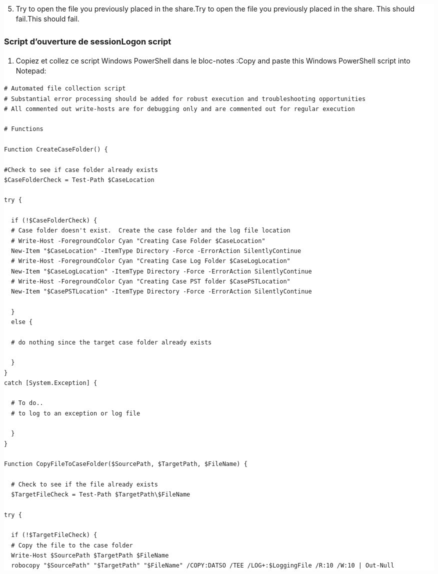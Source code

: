 5. <span data-ttu-id="4d631-201">Try to open the file you previously placed in the share.</span><span class="sxs-lookup"><span data-stu-id="4d631-201">Try to open the file you previously placed in the share.</span></span> <span data-ttu-id="4d631-202">This should fail.</span><span class="sxs-lookup"><span data-stu-id="4d631-202">This should fail.</span></span>
    
### <a name="logon-script"></a><span data-ttu-id="4d631-203">Script d’ouverture de session</span><span class="sxs-lookup"><span data-stu-id="4d631-203">Logon script</span></span>

1. <span data-ttu-id="4d631-204">Copiez et collez ce script Windows PowerShell dans le bloc-notes :</span><span class="sxs-lookup"><span data-stu-id="4d631-204">Copy and paste this Windows PowerShell script into Notepad:</span></span>
    
  ```
  # Automated file collection script
# Substantial error processing should be added for robust execution and troubleshooting opportunities
# All commented out write-hosts are for debugging only and are commented out for regular execution

# Functions 

Function CreateCaseFolder() {

#Check to see if case folder already exists
$CaseFolderCheck = Test-Path $CaseLocation

try {

    if (!$CaseFolderCheck) {
    # Case folder doesn't exist.  Create the case folder and the log file location
    # Write-Host -ForegroundColor Cyan "Creating Case Folder $CaseLocation"
    New-Item "$CaseLocation" -ItemType Directory -Force -ErrorAction SilentlyContinue
    # Write-Host -ForegroundColor Cyan "Creating Case Log Folder $CaseLogLocation"
    New-Item "$CaseLogLocation" -ItemType Directory -Force -ErrorAction SilentlyContinue
    # Write-Host -ForegroundColor Cyan "Creating Case PST folder $CasePSTLocation"
    New-Item "$CasePSTLocation" -ItemType Directory -Force -ErrorAction SilentlyContinue

    }
    else {

    # do nothing since the target case folder already exists

    }
}
catch [System.Exception] {

    # To do..
    # to log to an exception or log file
    
    }
}

Function CopyFileToCaseFolder($SourcePath, $TargetPath, $FileName) {
    
    # Check to see if the file already exists
    $TargetFileCheck = Test-Path $TargetPath\$FileName

try {

    if (!$TargetFileCheck) {
    # Copy the file to the case folder
    Write-Host $SourcePath $TargetPath $FileName
    robocopy "$SourcePath" "$TargetPath" "$FileName" /COPY:DATSO /TEE /LOG+:$LoggingFile /R:10 /W:10 | Out-Null
  ```
